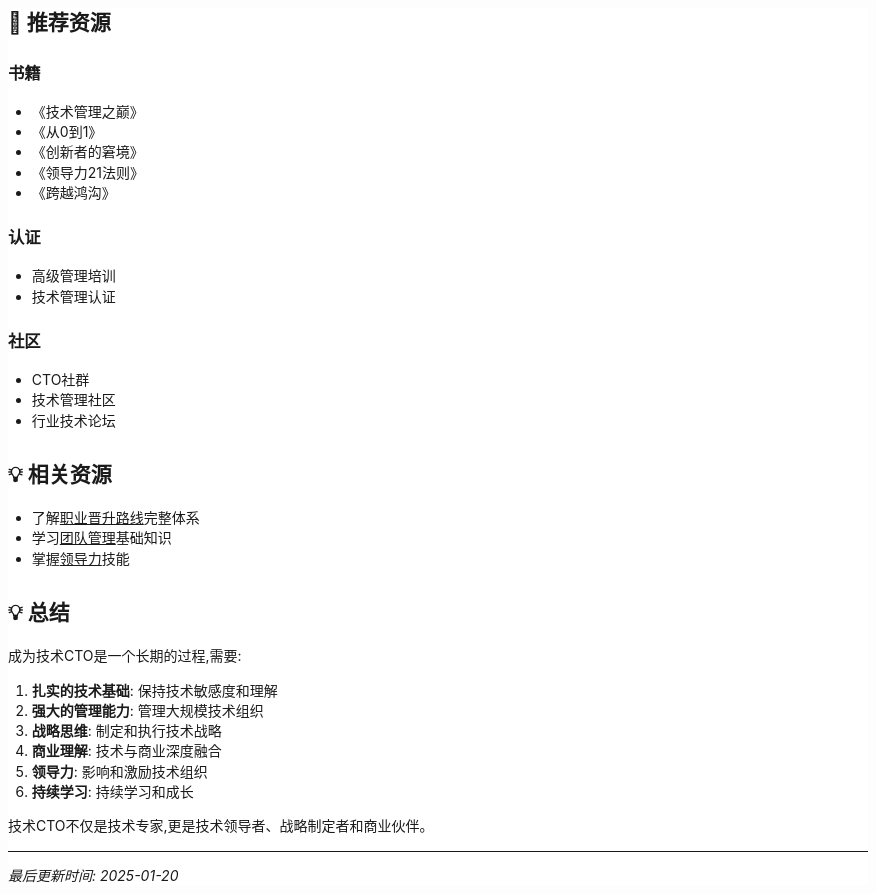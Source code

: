 ## 📖 推荐资源

### 书籍

- 《技术管理之巅》
- 《从0到1》
- 《创新者的窘境》
- 《领导力21法则》
- 《跨越鸿沟》

### 认证

- 高级管理培训
- 技术管理认证

### 社区

- CTO社群
- 技术管理社区
- 行业技术论坛

## 💡 相关资源

- 了解[职业晋升路线](./index.md)完整体系
- 学习[团队管理](../index.md)基础知识
- 掌握[领导力](../leadership.md)技能

## 💡 总结

成为技术CTO是一个长期的过程,需要:

1. **扎实的技术基础**: 保持技术敏感度和理解
2. **强大的管理能力**: 管理大规模技术组织
3. **战略思维**: 制定和执行技术战略
4. **商业理解**: 技术与商业深度融合
5. **领导力**: 影响和激励技术组织
6. **持续学习**: 持续学习和成长

技术CTO不仅是技术专家,更是技术领导者、战略制定者和商业伙伴。

---

*最后更新时间: 2025-01-20*

